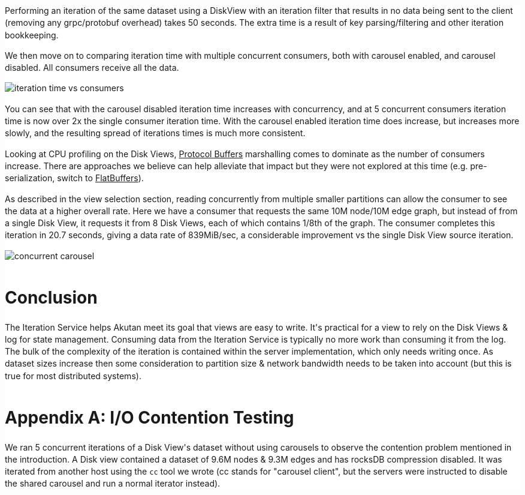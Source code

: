 Performing an iteration of the same dataset using a DiskView with an
iteration filter that results in no data being sent to the client
(removing any grpc/protobuf overhead) takes 50 seconds. The extra time
is a result of key parsing/filtering and other iteration bookkeeping.

We then move on to comparing iteration time with multiple concurrent
consumers, both with carousel enabled, and carousel disabled. All
consumers receive all the data.

![iteration time vs consumers](booting_graph.png)

You can see that with the carousel disabled iteration time increases
with concurrency, and at 5 concurrent consumers iteration time is now
over 2x the single consumer iteration time. With the carousel enabled
iteration time does increase, but increases more slowly, and the
resulting spread of iterations times is much more consistent.

Looking at CPU profiling on the Disk Views, [Protocol
Buffers](https://en.wikipedia.org/wiki/Protocol_Buffers)
marshalling comes to dominate as the number of consumers increase. There
are approaches we believe can help alleviate that impact but they were
not explored at this time (e.g. pre-serialization, switch to
[FlatBuffers](https://en.wikipedia.org/wiki/FlatBuffers)).

As described in the view selection section, reading concurrently from
multiple smaller partitions can allow the consumer to see the data at a
higher overall rate. Here we have a consumer that requests the same 10M
node/10M edge graph, but instead of from a single Disk View, it requests
it from 8 Disk Views, each of which contains 1/8th of the graph. The
consumer completes this iteration in 20.7 seconds, giving a data rate of
839MiB/sec, a considerable improvement vs the single Disk View source
iteration.

![concurrent carousel](booting_all_the_views.png)

Conclusion
==========

The Iteration Service helps Akutan meet its goal that views are easy to
write. It's practical for a view to rely on the Disk Views & log for
state management. Consuming data from the Iteration Service is typically
no more work than consuming it from the log. The bulk of the complexity
of the iteration is contained within the server implementation, which
only needs writing once. As dataset sizes increase then some
consideration to partition size & network bandwidth needs to be taken
into account (but this is true for most distributed systems).

Appendix A: I/O Contention Testing
==================================

We ran 5 concurrent iterations of a Disk View's dataset without using
carousels to observe the contention problem mentioned in the
introduction. A Disk view contained a dataset of 9.6M nodes
& 9.3M edges and has rocksDB compression disabled. It was iterated from
another host using the `cc`
tool we wrote (cc stands for "carousel client", but the servers were
instructed to disable the shared carousel and run a normal iterator
instead).
